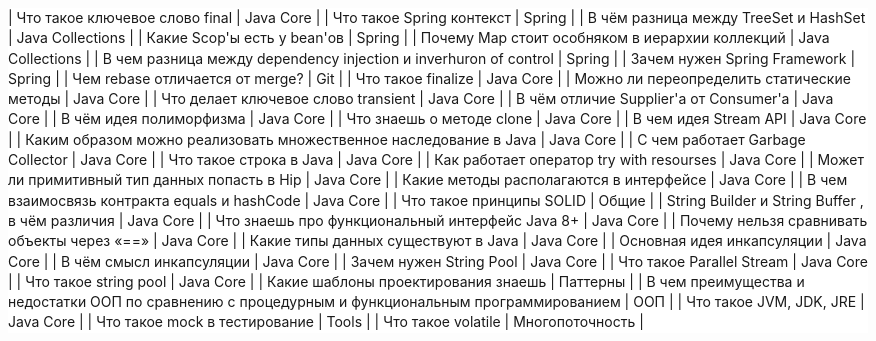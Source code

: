 | Что такое ключевое слово final                                                                    | Java Core        |
| Что такое Spring контекст                                                                         | Spring           |
| В чём разница между  TreeSet и  HashSet                                                           | Java Collections |
| Какие Scop'ы есть у bean'ов                                                                       | Spring           |
| Почему Map стоит особняком в иерархии коллекций                                                   | Java Collections |
| В чем разница между dependency injection и inverhuron of control                                  | Spring           |
| Зачем нужен Spring Framework                                                                      | Spring           |
| Чем rebase отличается от merge?                                                                   | Git              |
| Что такое finalize                                                                                | Java Core        |
| Можно ли переопределить статические методы                                                        | Java Core        |
| Что делает ключевое слово transient                                                               | Java Core        |
| В чём отличие Supplier'а от Consumer'а                                                            | Java Core        |
| В чём идея полиморфизма                                                                           | Java Core        |
| Что знаешь о методе clone                                                                         | Java Core        |
| В чем идея Stream API                                                                             | Java Core        |
| Каким образом можно реализовать множественное наследование в Java                                 | Java Core        |
| С чем работает Garbage Collector                                                                  | Java Core        |
| Что такое строка в Java                                                                           | Java Core        |
| Как работает оператор try with resourses                                                          | Java Core        |
| Может ли примитивный тип данных попасть в Hip                                                     | Java Core        |
| Какие методы располагаются в интерфейсе                                                           | Java Core        |
| В чем взаимосвязь контракта equals и hashCode                                                     | Java Core        |
| Что такое принципы SOLID                                                                          | Общие            |
| String Builder и String Buffer , в чём различия                                                   | Java Core        |
| Что знаешь про функциональный интерфейс Java 8+                                                   | Java Core        |
| Почему нельзя сравнивать объекты через «==»                                                       | Java Core        |
| Какие типы данных существуют в Java                                                               | Java Core        |
| Основная идея инкапсуляции                                                                        | Java Core        |
| В чём смысл инкапсуляции                                                                          | Java Core        |
| Зачем нужен String Pool                                                                           | Java Core        |
| Что такое Parallel Stream                                                                         | Java Core        |
| Что такое string pool                                                                             | Java Core        |
| Какие шаблоны проектирования знаешь                                                               | Паттерны         |
| В чем преимущества и недостатки ООП по сравнению с процедурным и функциональным программированием | ООП              |
| Что такое JVM, JDK, JRE                                                                           | Java Core        |
| Что такое mock в тестирование                                                                     | Tools            |
| Что такое volatile                                                                                | Многопоточность  |